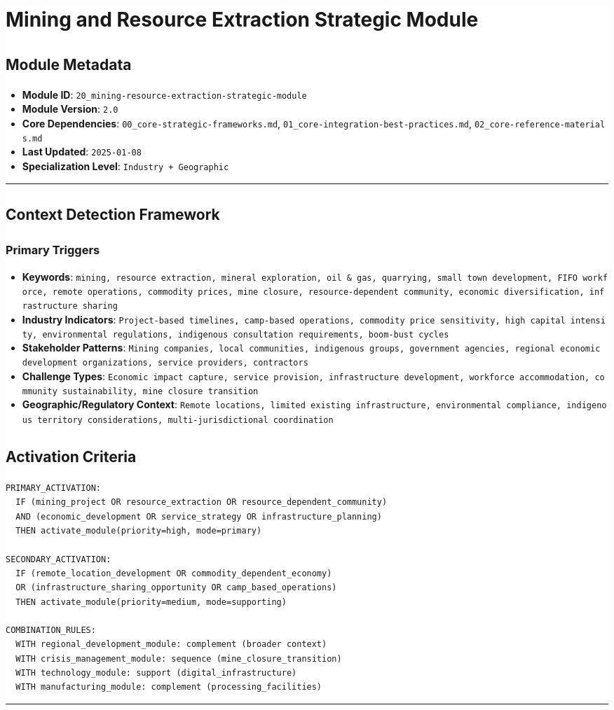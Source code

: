 # Mining and Resource Extraction Strategic Module

## Module Metadata

- **Module ID**: `20_mining-resource-extraction-strategic-module`
- **Module Version**: `2.0`
- **Core Dependencies**: `00_core-strategic-frameworks.md`, `01_core-integration-best-practices.md`, `02_core-reference-materials.md`
- **Last Updated**: `2025-01-08`
- **Specialization Level**: `Industry + Geographic`

---

## Context Detection Framework

### Primary Triggers

- **Keywords**: `mining, resource extraction, mineral exploration, oil & gas, quarrying, small town development, FIFO workforce, remote operations, commodity prices, mine closure, resource-dependent community, economic diversification, infrastructure sharing`
- **Industry Indicators**: `Project-based timelines, camp-based operations, commodity price sensitivity, high capital intensity, environmental regulations, indigenous consultation requirements, boom-bust cycles`
- **Stakeholder Patterns**: `Mining companies, local communities, indigenous groups, government agencies, regional economic development organizations, service providers, contractors`
- **Challenge Types**: `Economic impact capture, service provision, infrastructure development, workforce accommodation, community sustainability, mine closure transition`
- **Geographic/Regulatory Context**: `Remote locations, limited existing infrastructure, environmental compliance, indigenous territory considerations, multi-jurisdictional coordination`

## Activation Criteria

```text
PRIMARY_ACTIVATION:
  IF (mining_project OR resource_extraction OR resource_dependent_community)
  AND (economic_development OR service_strategy OR infrastructure_planning)
  THEN activate_module(priority=high, mode=primary)

SECONDARY_ACTIVATION:
  IF (remote_location_development OR commodity_dependent_economy)
  OR (infrastructure_sharing_opportunity OR camp_based_operations)
  THEN activate_module(priority=medium, mode=supporting)

COMBINATION_RULES:
  WITH regional_development_module: complement (broader context)
  WITH crisis_management_module: sequence (mine_closure_transition)
  WITH technology_module: support (digital_infrastructure)
  WITH manufacturing_module: complement (processing_facilities)
```

---